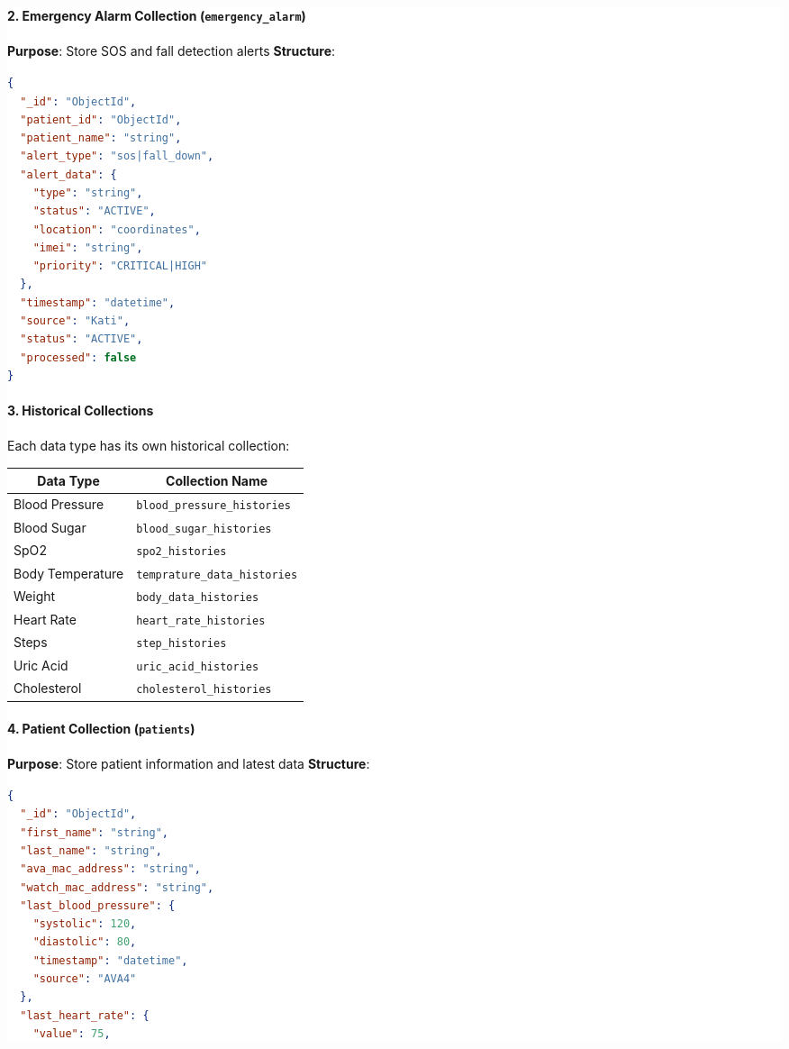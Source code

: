 ```json
```

#### 2. Emergency Alarm Collection (`emergency_alarm`)
**Purpose**: Store SOS and fall detection alerts
**Structure**:
```json
{
  "_id": "ObjectId",
  "patient_id": "ObjectId",
  "patient_name": "string",
  "alert_type": "sos|fall_down",
  "alert_data": {
    "type": "string",
    "status": "ACTIVE",
    "location": "coordinates",
    "imei": "string",
    "priority": "CRITICAL|HIGH"
  },
  "timestamp": "datetime",
  "source": "Kati",
  "status": "ACTIVE",
  "processed": false
}
```

#### 3. Historical Collections
Each data type has its own historical collection:

| Data Type | Collection Name |
|-----------|-----------------|
| Blood Pressure | `blood_pressure_histories` |
| Blood Sugar | `blood_sugar_histories` |
| SpO2 | `spo2_histories` |
| Body Temperature | `temprature_data_histories` |
| Weight | `body_data_histories` |
| Heart Rate | `heart_rate_histories` |
| Steps | `step_histories` |
| Uric Acid | `uric_acid_histories` |
| Cholesterol | `cholesterol_histories` |

#### 4. Patient Collection (`patients`)
**Purpose**: Store patient information and latest data
**Structure**:
```json
{
  "_id": "ObjectId",
  "first_name": "string",
  "last_name": "string",
  "ava_mac_address": "string",
  "watch_mac_address": "string",
  "last_blood_pressure": {
    "systolic": 120,
    "diastolic": 80,
    "timestamp": "datetime",
    "source": "AVA4"
  },
  "last_heart_rate": {
    "value": 75,
```